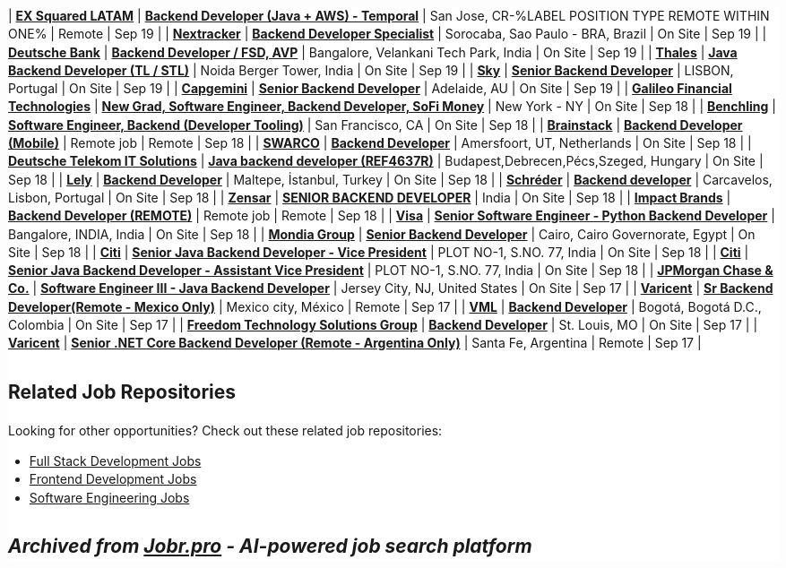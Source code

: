 | **[EX Squared LATAM](https://latam.exsquared.com/)** | **[Backend Developer (Java + AWS) - Temporal](https://exsquaredlatam.breezy.hr/p/9fa96f28b7ce-backend-developer-java-aws-temporal)** | San Jose, CR-%LABEL POSITION TYPE REMOTE WITHIN ONE% | Remote | Sep 19 |
| **[Nextracker](https://www.nextracker.com/)** | **[Backend Developer Specialist](https://nextracker.wd5.myworkdayjobs.com/en-US/nextracker_careers/job/Sorocaba-Sao-Paulo---BRA/Senior-Software-Quality-Analyst_NX-2368)** | Sorocaba, Sao Paulo - BRA, Brazil | On Site | Sep 19 |
| **[Deutsche Bank](https://www.db.com/)** | **[Backend Developer / FSD, AVP](https://db.wd3.myworkdayjobs.com/en-US/DBWebsite/job/Bangalore-Velankani-Tech-Park/Backend-Developer---FSD--AVP_R0381868)** | Bangalore, Velankani Tech Park, India | On Site | Sep 19 |
| **[Thales](https://www.thalesgroup.com/)** | **[Java Backend Developer (TL / STL)](https://thales.wd3.myworkdayjobs.com/en-US/Careers/job/Noida/Java-Backend-Developer--TL---STL-_R0299619)** | Noida Berger Tower, India | On Site | Sep 19 |
| **[Sky](https://jobs.sky.com/)** | **[Senior Backend Developer](https://sky.wd3.myworkdayjobs.com/en-US/sky_careers/job/Lisbon/Software-Engineer_R0031416-1)** | LISBON, Portugal | On Site | Sep 19 |
| **[Capgemini](https://www.capgemini.com)** | **[Senior Backend Developer](https://careers.capgemini.com/job/Adelaide-Senior-Backend-Developer/1249334301/)** | Adelaide, AU | On Site | Sep 19 |
| **[Galileo Financial Technologies](https://www.galileo-ft.com/)** | **[New Grad, Software Engineer, Backend Developer, SoFi Money](https://job-boards.greenhouse.io/galileofinancialtechnologies/jobs/7174922003)** | New York - NY | On Site | Sep 18 |
| **[Benchling](https://www.benchling.com/)** | **[Software Engineer, Backend (Developer Tooling)](https://boards.greenhouse.io/benchling/jobs/7255921?gh_jid=7255921)** | San Francisco, CA | On Site | Sep 18 |
| **[Brainstack](https://www.brainstack.team/)** | **[Backend Developer (Mobile)](https://brainstack.recruitee.com/o/backend-developer-mobile)** | Remote job | Remote | Sep 18 |
| **[SWARCO](https://www.swarco.com/)** | **[Backend Developer](https://jobs.smartrecruiters.com/SWARCO/744000082678625-backend-developer)** | Amersfoort, UT, Netherlands | On Site | Sep 18 |
| **[Deutsche Telekom IT Solutions](https://www.deutschetelekomitsolutions.hu)** | **[Java backend developer (REF4637R)](https://jobs.smartrecruiters.com/DeutscheTelekomITSolutions/744000082656807-java-backend-developer-ref4637r-)** | Budapest,Debrecen,Pécs,Szeged, Hungary | On Site | Sep 18 |
| **[Lely](https://www.lely.com)** | **[Backend Developer](https://jobs.smartrecruiters.com/Lely1/744000082652564-backend-developer)** | Maltepe, İstanbul, Turkey | On Site | Sep 18 |
| **[Schréder](https://www.schreder.com)** | **[Backend developer](https://jobs.smartrecruiters.com/Schrder/744000082643135-backend-developer)** | Carcavelos, Lisbon, Portugal | On Site | Sep 18 |
| **[Zensar](https://www.zensar.com/)** | **[SENIOR BACKEND DEVELOPER](https://fa-etvl-saasfaprod1.fa.ocs.oraclecloud.com/hcmUI/CandidateExperience/en/sites/jobsearch/job/135358)** | India | On Site | Sep 18 |
| **[Impact Brands](https://www.theimpactbrands.com/)** | **[Backend Developer (REMOTE)](https://impactbrands.recruitee.com/o/backend-developer-remote-1)** | Remote job | Remote | Sep 18 |
| **[Visa](https://visa.com)** | **[Senior Software Engineer - Python Backend Developer](https://jobs.smartrecruiters.com/Visa/744000082586868-senior-software-engineer-python-backend-developer)** | Bangalore, INDIA, India | On Site | Sep 18 |
| **[Mondia Group](https://mondia.com/)** | **[Senior Backend Developer](https://apply.workable.com/j/526DBE5CEF/apply)** | Cairo, Cairo Governorate, Egypt | On Site | Sep 18 |
| **[Citi](https://www.citigroup.com/)** | **[Senior Java Backend Developer - Vice President](https://citi.wd5.myworkdayjobs.com/en-US/2/job/Pune-Maharashtra-India/Senior-Java-Backend-Developer---Vice-President_25903704)** | PLOT NO-1, S.NO. 77, India | On Site | Sep 18 |
| **[Citi](https://www.citigroup.com/)** | **[Senior Java Backend Developer - Assistant Vice President](https://citi.wd5.myworkdayjobs.com/en-US/2/job/Pune-Maharashtra-India/Senior-Java-Backend-Developer---Assistant-Vice-President_25907616)** | PLOT NO-1, S.NO. 77, India | On Site | Sep 18 |
| **[JPMorgan Chase & Co.](https://www.jpmorganchase.com/)** | **[Software Engineer III - Java Backend Developer](https://jpmc.fa.oraclecloud.com/hcmUI/CandidateExperience/en/sites/jobsearch/job/210640670)** | Jersey City, NJ, United States | On Site | Sep 17 |
| **[Varicent](https://www.varicent.com/)** | **[Sr Backend Developer(Remote - Mexico Only)](https://job-boards.greenhouse.io/varicent/jobs/4925155008)** | Mexico city, México | Remote | Sep 17 |
| **[VML](https://www.vml.com/)** | **[Backend Developer](https://www.vml.com/careers/job/8160662002?gh_jid=8160662002)** | Bogotá, Bogotá D.C., Colombia | On Site | Sep 17 |
| **[Freedom Technology Solutions Group](https://goftsg.com/)** | **[Backend Developer](https://job-boards.greenhouse.io/freedomconsulting/jobs/4903768007)** | St. Louis, MO | On Site | Sep 17 |
| **[Varicent](https://www.varicent.com/)** | **[Senior .NET Core Backend Developer (Remote - Argentina Only)](https://job-boards.greenhouse.io/varicent/jobs/4924744008)** | Santa Fe, Argentina | Remote | Sep 17 |

## Related Job Repositories

Looking for other opportunities? Check out these related job repositories:

- [Full Stack Development Jobs](https://github.com/jobs-jobr-pro/Full-Stack-Development-Jobs)
- [Frontend Development Jobs](https://github.com/jobs-jobr-pro/Frontend-Development-Jobs)
- [Software Engineering Jobs](https://github.com/jobs-jobr-pro/Software-Engineering-Jobs)



*Archived from [Jobr.pro](https://jobr.pro?utm_source=github&utm_medium=repo&utm_campaign=github-backend-jobs) - AI-powered job search platform*
---
